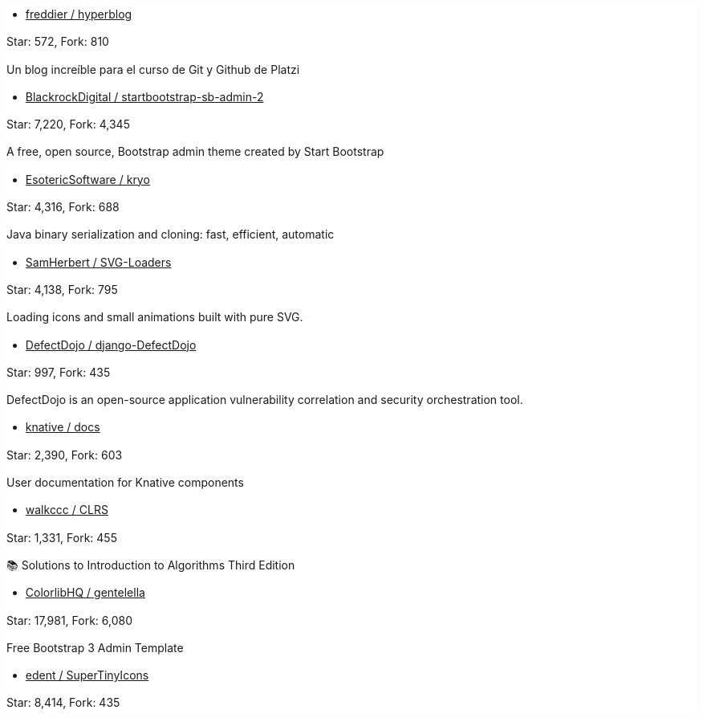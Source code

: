 

* [freddier / hyperblog](https://github.com/freddier/hyperblog)

Star: 572, Fork: 810

Un blog increíble para el curso de Git y Github de Platzi



* [BlackrockDigital / startbootstrap-sb-admin-2](https://github.com/BlackrockDigital/startbootstrap-sb-admin-2)

Star: 7,220, Fork: 4,345

A free, open source, Bootstrap admin theme created by Start Bootstrap



* [EsotericSoftware / kryo](https://github.com/EsotericSoftware/kryo)

Star: 4,316, Fork: 688

Java binary serialization and cloning: fast, efficient, automatic



* [SamHerbert / SVG-Loaders](https://github.com/SamHerbert/SVG-Loaders)

Star: 4,138, Fork: 795

Loading icons and small animations built with pure SVG.



* [DefectDojo / django-DefectDojo](https://github.com/DefectDojo/django-DefectDojo)

Star: 997, Fork: 435

DefectDojo is an open-source application vulnerability correlation and security orchestration tool.



* [knative / docs](https://github.com/knative/docs)

Star: 2,390, Fork: 603

User documentation for Knative components



* [walkccc / CLRS](https://github.com/walkccc/CLRS)

Star: 1,331, Fork: 455

📚 Solutions to Introduction to Algorithms Third Edition



* [ColorlibHQ / gentelella](https://github.com/ColorlibHQ/gentelella)

Star: 17,981, Fork: 6,080

Free Bootstrap 3 Admin Template



* [edent / SuperTinyIcons](https://github.com/edent/SuperTinyIcons)

Star: 8,414, Fork: 435
